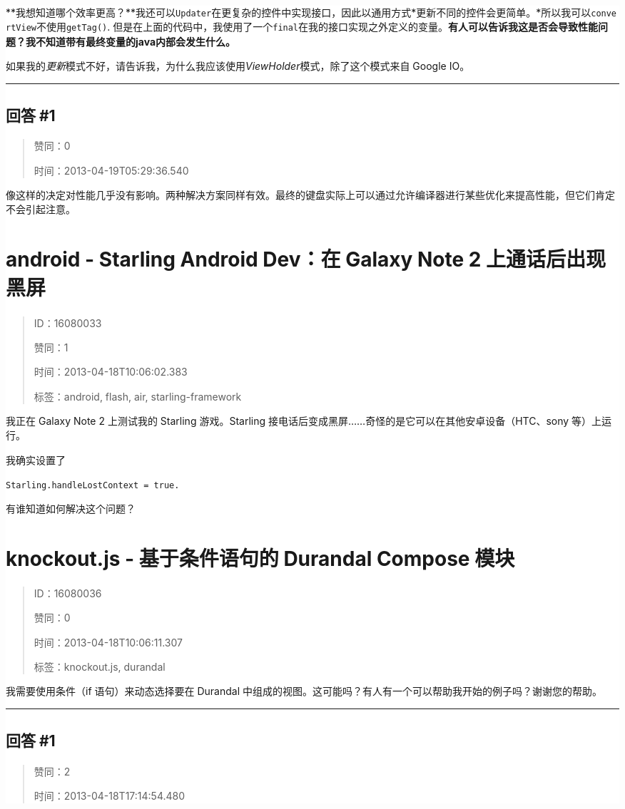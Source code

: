 **我想知道哪个效率更高？**我还可以`Updater`在更复杂的控件中实现接口，因此以通用方式*更新不同的控件会更简单。*所以我可以`convertView`不使用`getTag()`. 但是在上面的代码中，我使用了一个`final`在我的接口实现之外定义的变量。**有人可以告诉我这是否会导致性能问题？我不知道带有最终变量的java内部会发生什么。**

如果我的*更新*模式不好，请告诉我，为什么我应该使用*ViewHolder*模式，除了这个模式来自 Google IO。

* * *

## 回答 #1

> 赞同：0
> 
> 时间：2013-04-19T05:29:36.540

像这样的决定对性能几乎没有影响。两种解决方案同样有效。最终的键盘实际上可以通过允许编译器进行某些优化来提高性能，但它们肯定不会引起注意。

# android - Starling Android Dev：在 Galaxy Note 2 上通话后出现黑屏

> ID：16080033
> 
> 赞同：1
> 
> 时间：2013-04-18T10:06:02.383
> 
> 标签：android, flash, air, starling-framework

我正在 Galaxy Note 2 上测试我的 Starling 游戏。Starling 接电话后变成黑屏……奇怪的是它可以在其他安卓设备（HTC、sony 等）上运行。

我确实设置了

```
Starling.handleLostContext = true. 
```

有谁知道如何解决这个问题？

# knockout.js - 基于条件语句的 Durandal Compose 模块

> ID：16080036
> 
> 赞同：0
> 
> 时间：2013-04-18T10:06:11.307
> 
> 标签：knockout.js, durandal

我需要使用条件（if 语句）来动态选择要在 Durandal 中组成的视图。这可能吗？有人有一个可以帮助我开始的例子吗？谢谢您的帮助。

* * *

## 回答 #1

> 赞同：2
> 
> 时间：2013-04-18T17:14:54.480
